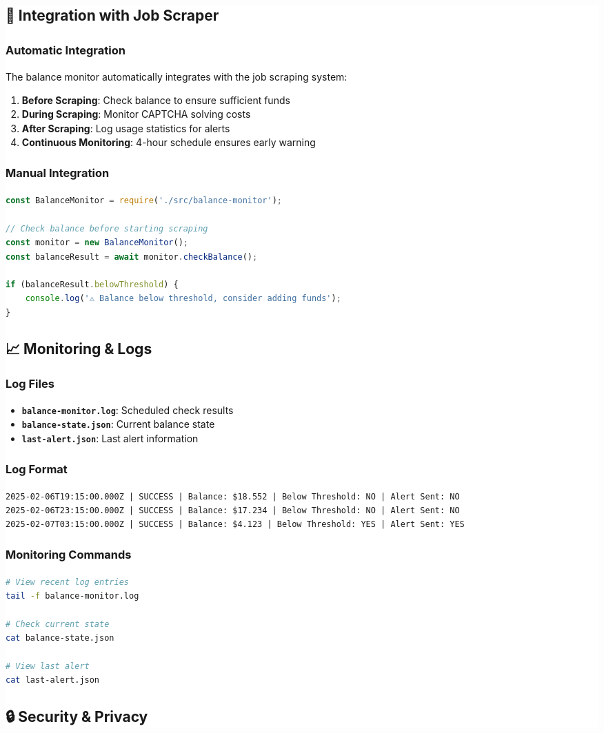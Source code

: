 ## 🔧 **Integration with Job Scraper**

### **Automatic Integration**
The balance monitor automatically integrates with the job scraping system:

1. **Before Scraping**: Check balance to ensure sufficient funds
2. **During Scraping**: Monitor CAPTCHA solving costs
3. **After Scraping**: Log usage statistics for alerts
4. **Continuous Monitoring**: 4-hour schedule ensures early warning

### **Manual Integration**
```javascript
const BalanceMonitor = require('./src/balance-monitor');

// Check balance before starting scraping
const monitor = new BalanceMonitor();
const balanceResult = await monitor.checkBalance();

if (balanceResult.belowThreshold) {
    console.log('⚠️ Balance below threshold, consider adding funds');
}
```

## 📈 **Monitoring & Logs**

### **Log Files**
- **`balance-monitor.log`**: Scheduled check results
- **`balance-state.json`**: Current balance state
- **`last-alert.json`**: Last alert information

### **Log Format**
```
2025-02-06T19:15:00.000Z | SUCCESS | Balance: $18.552 | Below Threshold: NO | Alert Sent: NO
2025-02-06T23:15:00.000Z | SUCCESS | Balance: $17.234 | Below Threshold: NO | Alert Sent: NO
2025-02-07T03:15:00.000Z | SUCCESS | Balance: $4.123 | Below Threshold: YES | Alert Sent: YES
```

### **Monitoring Commands**
```bash
# View recent log entries
tail -f balance-monitor.log

# Check current state
cat balance-state.json

# View last alert
cat last-alert.json
```

## 🔒 **Security & Privacy**
